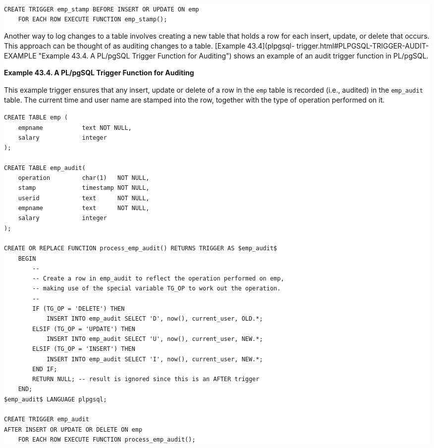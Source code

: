     CREATE TRIGGER emp_stamp BEFORE INSERT OR UPDATE ON emp
        FOR EACH ROW EXECUTE FUNCTION emp_stamp();
    

  

Another way to log changes to a table involves creating a new table that holds
a row for each insert, update, or delete that occurs. This approach can be
thought of as auditing changes to a table. [Example 43.4](plpgsql-
trigger.html#PLPGSQL-TRIGGER-AUDIT-EXAMPLE "Example 43.4. A PL/pgSQL Trigger
Function for Auditing") shows an example of an audit trigger function in
PL/pgSQL.

**Example  43.4. A PL/pgSQL Trigger Function for Auditing**

This example trigger ensures that any insert, update or delete of a row in the
`emp` table is recorded (i.e., audited) in the `emp_audit` table. The current
time and user name are stamped into the row, together with the type of
operation performed on it.

    
    
    CREATE TABLE emp (
        empname           text NOT NULL,
        salary            integer
    );
    
    CREATE TABLE emp_audit(
        operation         char(1)   NOT NULL,
        stamp             timestamp NOT NULL,
        userid            text      NOT NULL,
        empname           text      NOT NULL,
        salary            integer
    );
    
    CREATE OR REPLACE FUNCTION process_emp_audit() RETURNS TRIGGER AS $emp_audit$
        BEGIN
            --
            -- Create a row in emp_audit to reflect the operation performed on emp,
            -- making use of the special variable TG_OP to work out the operation.
            --
            IF (TG_OP = 'DELETE') THEN
                INSERT INTO emp_audit SELECT 'D', now(), current_user, OLD.*;
            ELSIF (TG_OP = 'UPDATE') THEN
                INSERT INTO emp_audit SELECT 'U', now(), current_user, NEW.*;
            ELSIF (TG_OP = 'INSERT') THEN
                INSERT INTO emp_audit SELECT 'I', now(), current_user, NEW.*;
            END IF;
            RETURN NULL; -- result is ignored since this is an AFTER trigger
        END;
    $emp_audit$ LANGUAGE plpgsql;
    
    CREATE TRIGGER emp_audit
    AFTER INSERT OR UPDATE OR DELETE ON emp
        FOR EACH ROW EXECUTE FUNCTION process_emp_audit();
    
